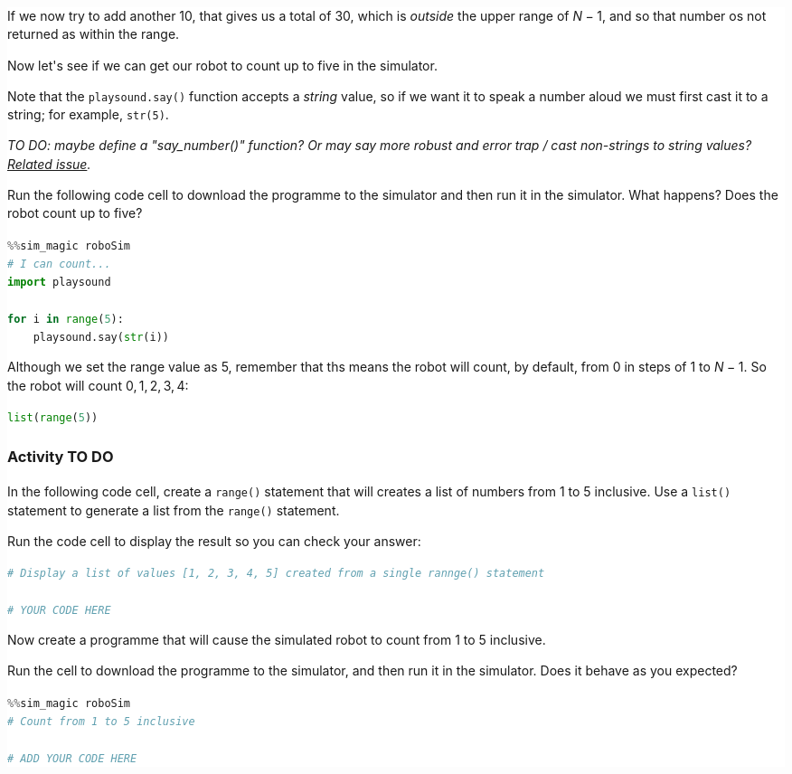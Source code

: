 If we now try to add another $10$, that gives us a total of $30$, which is *outside* the upper range of $N-1$, and so that number os not returned as within the range.



Now let's see if we can get our robot to count up to five in the simulator.

Note that the `playsound.say()` function accepts a *string* value, so if we want it to speak a number aloud we must first cast it to a string; for example, `str(5)`.

*TO DO: maybe define a "say_number()" function? Or may say more robust and error trap / cast non-strings to string values? [Related issue](https://github.com/innovationOUtside/nbev3devsim/issues/37).*

Run the following code cell to download the programme to the simulator and then run it in the simulator. What happens? Does the robot count up to five? 


```python hideCode=true hidePrompt=true
%%sim_magic roboSim
# I can count...
import playsound

for i in range(5):
    playsound.say(str(i))
```


Although we set the range value as $5$, remember that ths means the robot will count, by default, from $0$ in steps of $1$ to $N-1$. So the robot will count $0, 1, 2, 3, 4$:


```python hideCode=true hidePrompt=true
list(range(5))
```


### Activity TO DO
In the following code cell, create a `range()` statement that will creates a list of numbers from $1$ to $5$ inclusive. Use a `list()` statement to generate a list from the `range()` statement.

Run the code cell to display the result so you can check your answer:


```python hideCode=true hidePrompt=true
# Display a list of values [1, 2, 3, 4, 5] created from a single rannge() statement

# YOUR CODE HERE
```


Now create a programme that will cause the simulated robot to count from 1 to 5 inclusive.

Run the cell to download the programme to the simulator, and then run it in the simulator. Does it behave as you expected?


```python hideCode=true hidePrompt=true
%%sim_magic roboSim
# Count from 1 to 5 inclusive

# ADD YOUR CODE HERE
```
